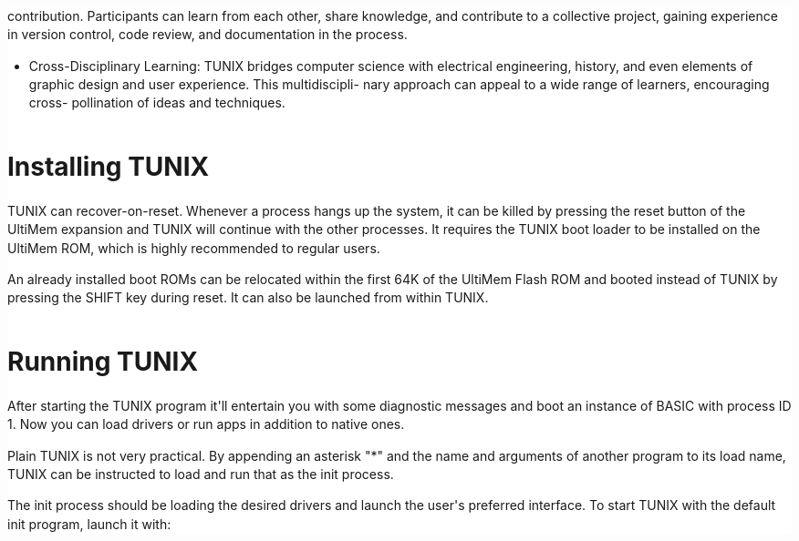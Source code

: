   contribution.  Participants can learn
  from each other, share knowledge, and
  contribute to a collective project,
  gaining experience in version control,
  code review, and documentation in the
  process.
* Cross-Disciplinary Learning:
  TUNIX bridges computer science with
  electrical engineering, history, and
  even elements of graphic design and
  user experience.  This multidiscipli-
  nary approach can appeal to a wide
  range of learners, encouraging cross-
  pollination of ideas and techniques.

# Installing TUNIX

TUNIX can recover-on-reset.  Whenever a
process hangs up the system, it can be
killed by pressing the reset button of
the UltiMem expansion and TUNIX will
continue with the other processes.
It requires the TUNIX boot loader to be
installed on the UltiMem ROM, which is
highly recommended to regular users.

An already installed boot ROMs can be
relocated within the first 64K of the
UltiMem Flash ROM and booted instead of
TUNIX by pressing the SHIFT key during
reset.  It can also be launched from
within TUNIX.

# Running TUNIX

After starting the TUNIX program it'll
entertain you with some diagnostic
messages and boot an instance of BASIC
with process ID 1.  Now you can load
drivers or run apps in addition to
native ones.  

Plain TUNIX is not very practical. By
appending an asterisk "\*" and the name
and arguments of another program to its
load name, TUNIX can be instructed to
load and run that as the init process.

The init process should be loading the
desired drivers and launch the user's
preferred interface.  To start TUNIX
with the default init program, launch it
with:
